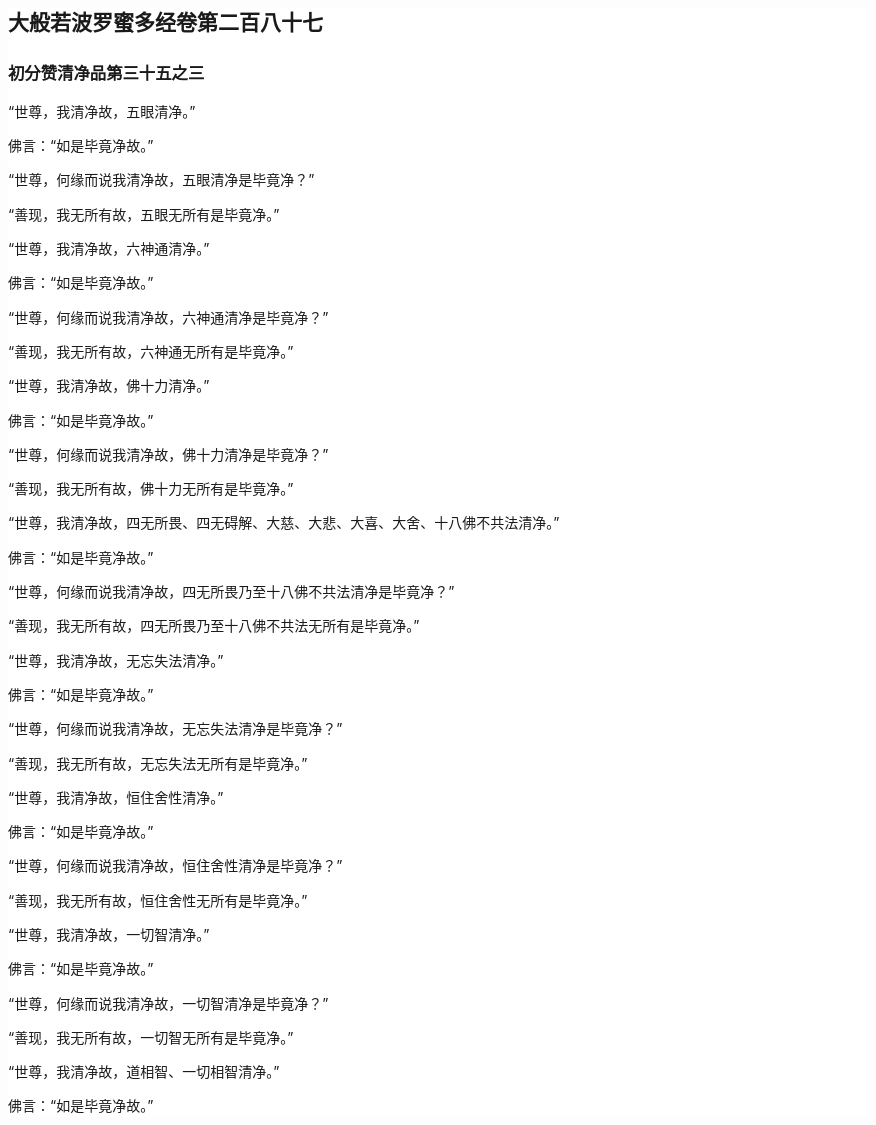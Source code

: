 ## 大般若波罗蜜多经卷第二百八十七

### 初分赞清净品第三十五之三

“世尊，我清净故，五眼清净。”

佛言：“如是毕竟净故。”

“世尊，何缘而说我清净故，五眼清净是毕竟净？”

“善现，我无所有故，五眼无所有是毕竟净。”

“世尊，我清净故，六神通清净。”

佛言：“如是毕竟净故。”

“世尊，何缘而说我清净故，六神通清净是毕竟净？”

“善现，我无所有故，六神通无所有是毕竟净。”

“世尊，我清净故，佛十力清净。”

佛言：“如是毕竟净故。”

“世尊，何缘而说我清净故，佛十力清净是毕竟净？”

“善现，我无所有故，佛十力无所有是毕竟净。”

“世尊，我清净故，四无所畏、四无碍解、大慈、大悲、大喜、大舍、十八佛不共法清净。”

佛言：“如是毕竟净故。”

“世尊，何缘而说我清净故，四无所畏乃至十八佛不共法清净是毕竟净？”

“善现，我无所有故，四无所畏乃至十八佛不共法无所有是毕竟净。”

“世尊，我清净故，无忘失法清净。”

佛言：“如是毕竟净故。”

“世尊，何缘而说我清净故，无忘失法清净是毕竟净？”

“善现，我无所有故，无忘失法无所有是毕竟净。”

“世尊，我清净故，恒住舍性清净。”

佛言：“如是毕竟净故。”

“世尊，何缘而说我清净故，恒住舍性清净是毕竟净？”

“善现，我无所有故，恒住舍性无所有是毕竟净。”

“世尊，我清净故，一切智清净。”

佛言：“如是毕竟净故。”

“世尊，何缘而说我清净故，一切智清净是毕竟净？”

“善现，我无所有故，一切智无所有是毕竟净。”

“世尊，我清净故，道相智、一切相智清净。”

佛言：“如是毕竟净故。”
